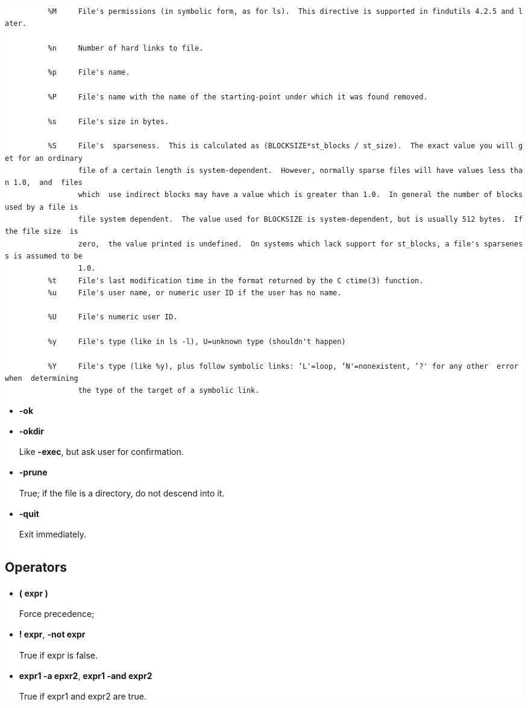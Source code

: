               %M     File's permissions (in symbolic form, as for ls).  This directive is supported in findutils 4.2.5 and later.

              %n     Number of hard links to file.

              %p     File's name.

              %P     File's name with the name of the starting-point under which it was found removed.

              %s     File's size in bytes.

              %S     File's  sparseness.  This is calculated as (BLOCKSIZE*st_blocks / st_size).  The exact value you will get for an ordinary
                     file of a certain length is system-dependent.  However, normally sparse files will have values less than 1.0,  and  files
                     which  use indirect blocks may have a value which is greater than 1.0.  In general the number of blocks used by a file is
                     file system dependent.  The value used for BLOCKSIZE is system-dependent, but is usually 512 bytes.  If the file size  is
                     zero,  the value printed is undefined.  On systems which lack support for st_blocks, a file's sparseness is assumed to be
                     1.0.
              %t     File's last modification time in the format returned by the C ctime(3) function.
              %u     File's user name, or numeric user ID if the user has no name.

              %U     File's numeric user ID.

              %y     File's type (like in ls -l), U=unknown type (shouldn't happen)

              %Y     File's type (like %y), plus follow symbolic links: ‘L'=loop, ‘N'=nonexistent, ‘?' for any other  error  when  determining
                     the type of the target of a symbolic link.
- **-ok**
- **-okdir**

    Like **-exec**, but ask user for confirmation.

- **-prune**

    True; if the file is a directory, do not descend into it.

- **-quit**

    Exit immediately.

## Operators

- **( expr )**

    Force precedence;

- **! expr**, **-not expr**

    True if expr is false.

- **expr1 -a epxr2**, **expr1 -and expr2**

    True if expr1 and expr2 are true.
